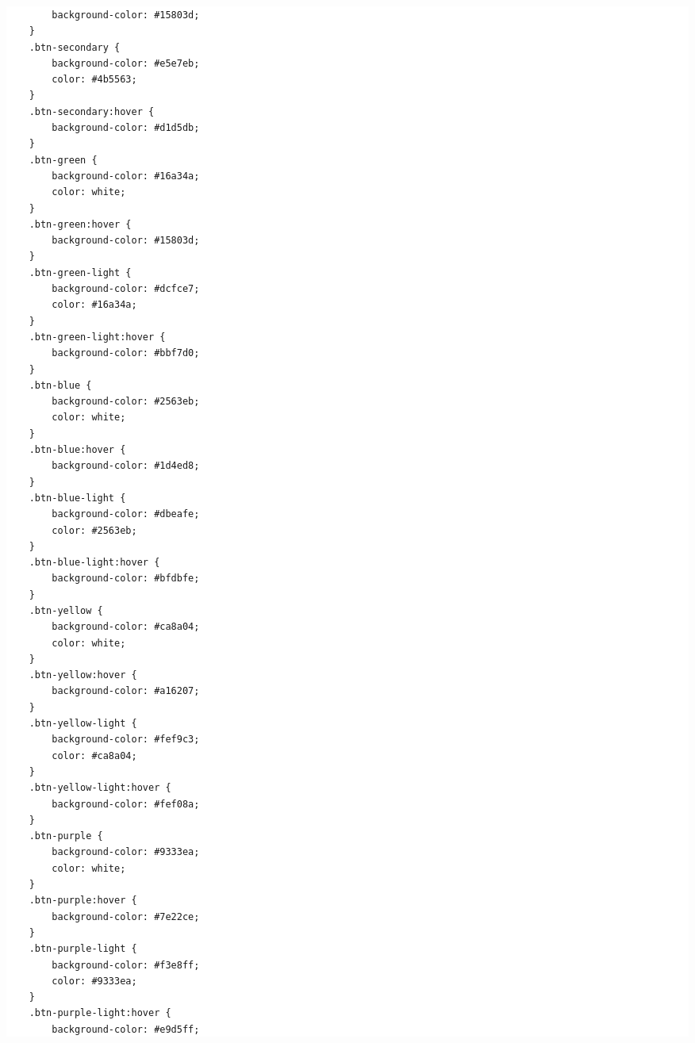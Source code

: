             background-color: #15803d;
        }
        .btn-secondary {
            background-color: #e5e7eb;
            color: #4b5563;
        }
        .btn-secondary:hover {
            background-color: #d1d5db;
        }
        .btn-green {
            background-color: #16a34a;
            color: white;
        }
        .btn-green:hover {
            background-color: #15803d;
        }
        .btn-green-light {
            background-color: #dcfce7;
            color: #16a34a;
        }
        .btn-green-light:hover {
            background-color: #bbf7d0;
        }
        .btn-blue {
            background-color: #2563eb;
            color: white;
        }
        .btn-blue:hover {
            background-color: #1d4ed8;
        }
        .btn-blue-light {
            background-color: #dbeafe;
            color: #2563eb;
        }
        .btn-blue-light:hover {
            background-color: #bfdbfe;
        }
        .btn-yellow {
            background-color: #ca8a04;
            color: white;
        }
        .btn-yellow:hover {
            background-color: #a16207;
        }
        .btn-yellow-light {
            background-color: #fef9c3;
            color: #ca8a04;
        }
        .btn-yellow-light:hover {
            background-color: #fef08a;
        }
        .btn-purple {
            background-color: #9333ea;
            color: white;
        }
        .btn-purple:hover {
            background-color: #7e22ce;
        }
        .btn-purple-light {
            background-color: #f3e8ff;
            color: #9333ea;
        }
        .btn-purple-light:hover {
            background-color: #e9d5ff;